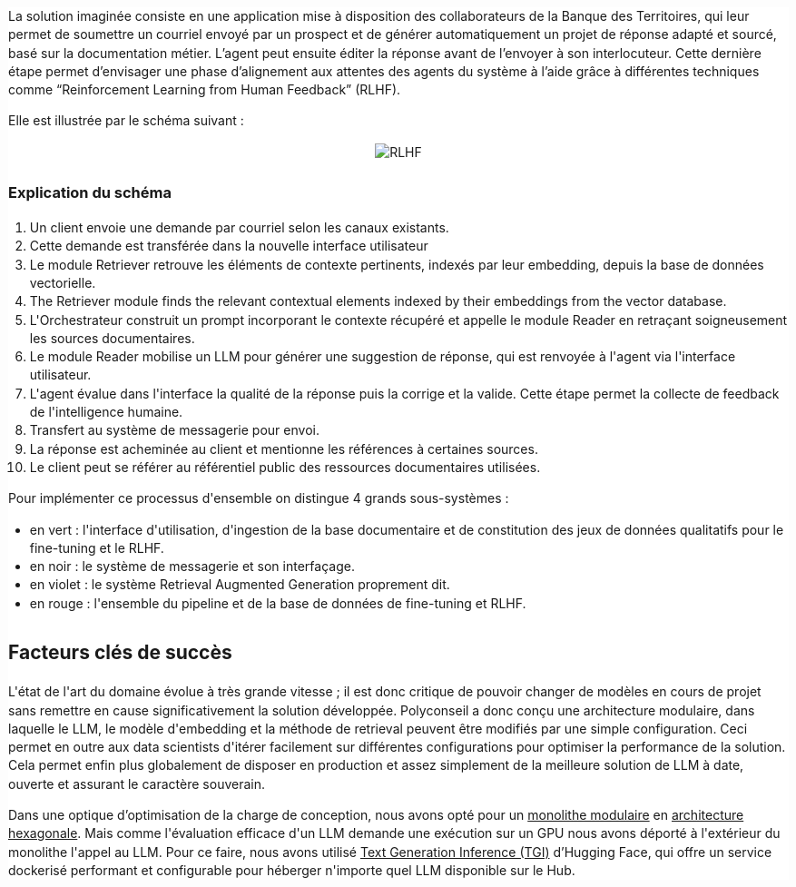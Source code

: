 La solution imaginée consiste en une application mise à disposition des collaborateurs de la Banque des Territoires, qui leur permet de soumettre un courriel envoyé par un prospect et de générer automatiquement un projet de réponse adapté et sourcé, basé sur la documentation métier. L’agent peut ensuite éditer la réponse avant de l’envoyer à son interlocuteur. Cette dernière étape permet d’envisager une phase d’alignement aux attentes des agents du système à l’aide grâce à différentes techniques comme “Reinforcement Learning from Human Feedback” (RLHF). 

Elle est illustrée par le schéma suivant :

<p align="center">
    <img src="https://huggingface.co/datasets/huggingface/documentation-images/resolve/main/blog/llama2-non-engineers/diagram_fr.png" alt="RLHF" width=90%>
</p>

### Explication du schéma

1. Un client envoie une demande par courriel selon les canaux existants.
2. Cette demande est transférée dans la nouvelle interface utilisateur 
3. Le module Retriever retrouve les éléments de contexte pertinents, indexés par leur embedding, depuis la base de données vectorielle.
4. The Retriever module finds the relevant contextual elements indexed by their embeddings from the vector database.
5. L'Orchestrateur construit un prompt incorporant le contexte récupéré et appelle le module Reader en retraçant soigneusement les sources documentaires.
6. Le module Reader mobilise un LLM pour générer une suggestion de réponse, qui est renvoyée à l'agent via l'interface utilisateur.
7. L'agent évalue dans l'interface la qualité de la réponse puis la corrige et la valide. Cette étape permet la collecte de feedback de l'intelligence humaine.
8. Transfert au système de messagerie pour envoi.
9. La réponse est acheminée au client et mentionne les références à certaines sources.
10. Le client peut se référer au référentiel public des ressources documentaires utilisées. 

Pour implémenter ce processus d'ensemble on distingue 4 grands sous-systèmes :
- en vert : l'interface d'utilisation, d'ingestion de la base documentaire et de constitution des jeux de données qualitatifs pour le fine-tuning et le RLHF.
- en noir : le système de messagerie et son interfaçage.
- en violet : le système Retrieval Augmented Generation proprement dit. 
- en rouge : l'ensemble du pipeline et de la base de données de fine-tuning et RLHF.


## Facteurs clés de succès

L'état de l'art du domaine évolue à très grande vitesse ; il est donc critique de pouvoir changer de modèles en cours de projet sans remettre en cause significativement la solution développée. Polyconseil a donc conçu une architecture modulaire, dans laquelle le LLM, le modèle d'embedding et la méthode de retrieval peuvent être modifiés par une simple configuration. Ceci permet en outre aux data scientists d'itérer facilement sur différentes configurations pour optimiser la performance de la solution. Cela permet enfin plus globalement de disposer en production et assez simplement de la meilleure solution de LLM à date, ouverte et assurant le caractère souverain.

Dans une optique d’optimisation de la charge de conception, nous avons opté pour un [monolithe modulaire](https://www.milanjovanovic.tech/blog/what-is-a-modular-monolith) en [architecture hexagonale](https://herbertograca.com/2017/11/16/explicit-architecture-01-ddd-hexagonal-onion-clean-cqrs-how-i-put-it-all-together/). Mais comme l'évaluation efficace d'un LLM demande une exécution sur un GPU nous avons déporté à l'extérieur du monolithe l'appel au LLM. Pour ce faire, nous avons utilisé [Text Generation Inference (TGI)](https://huggingface.co/docs/text-generation-inference/index) d’Hugging Face, qui offre un service dockerisé performant et configurable pour héberger n'importe quel LLM disponible sur le Hub.
